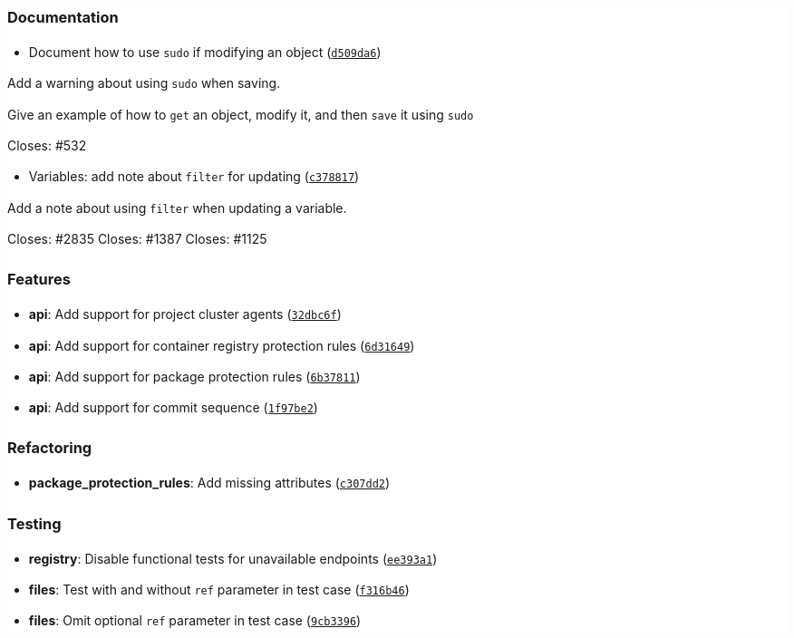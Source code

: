 ### Documentation

- Document how to use `sudo` if modifying an object
  ([`d509da6`](https://github.com/python-gitlab/python-gitlab/commit/d509da60155e9470dee197d91926850ea9548de9))

Add a warning about using `sudo` when saving.

Give an example of how to `get` an object, modify it, and then `save` it using `sudo`

Closes: #532

- Variables: add note about `filter` for updating
  ([`c378817`](https://github.com/python-gitlab/python-gitlab/commit/c378817389a9510ef508b5a3c90282e5fb60049f))

Add a note about using `filter` when updating a variable.

Closes: #2835 Closes: #1387 Closes: #1125

### Features

- **api**: Add support for project cluster agents
  ([`32dbc6f`](https://github.com/python-gitlab/python-gitlab/commit/32dbc6f2bee5b22d18c4793f135223d9b9824d15))

- **api**: Add support for container registry protection rules
  ([`6d31649`](https://github.com/python-gitlab/python-gitlab/commit/6d31649190279a844bfa591a953b0556cd6fc492))

- **api**: Add support for package protection rules
  ([`6b37811`](https://github.com/python-gitlab/python-gitlab/commit/6b37811c3060620afd8b81e54a99d96e4e094ce9))

- **api**: Add support for commit sequence
  ([`1f97be2`](https://github.com/python-gitlab/python-gitlab/commit/1f97be2a540122cb872ff59500d85a35031cab5f))

### Refactoring

- **package_protection_rules**: Add missing attributes
  ([`c307dd2`](https://github.com/python-gitlab/python-gitlab/commit/c307dd20e3df61b118b3b1a8191c0f1880bc9ed6))

### Testing

- **registry**: Disable functional tests for unavailable endpoints
  ([`ee393a1`](https://github.com/python-gitlab/python-gitlab/commit/ee393a16e1aa6dbf2f9785eb3ef486f7d5b9276f))

- **files**: Test with and without `ref` parameter in test case
  ([`f316b46`](https://github.com/python-gitlab/python-gitlab/commit/f316b466c04f8ff3c0cca06d0e18ddf2d62d033c))

- **files**: Omit optional `ref` parameter in test case
  ([`9cb3396`](https://github.com/python-gitlab/python-gitlab/commit/9cb3396d3bd83e82535a2a173b6e52b4f8c020f4))
